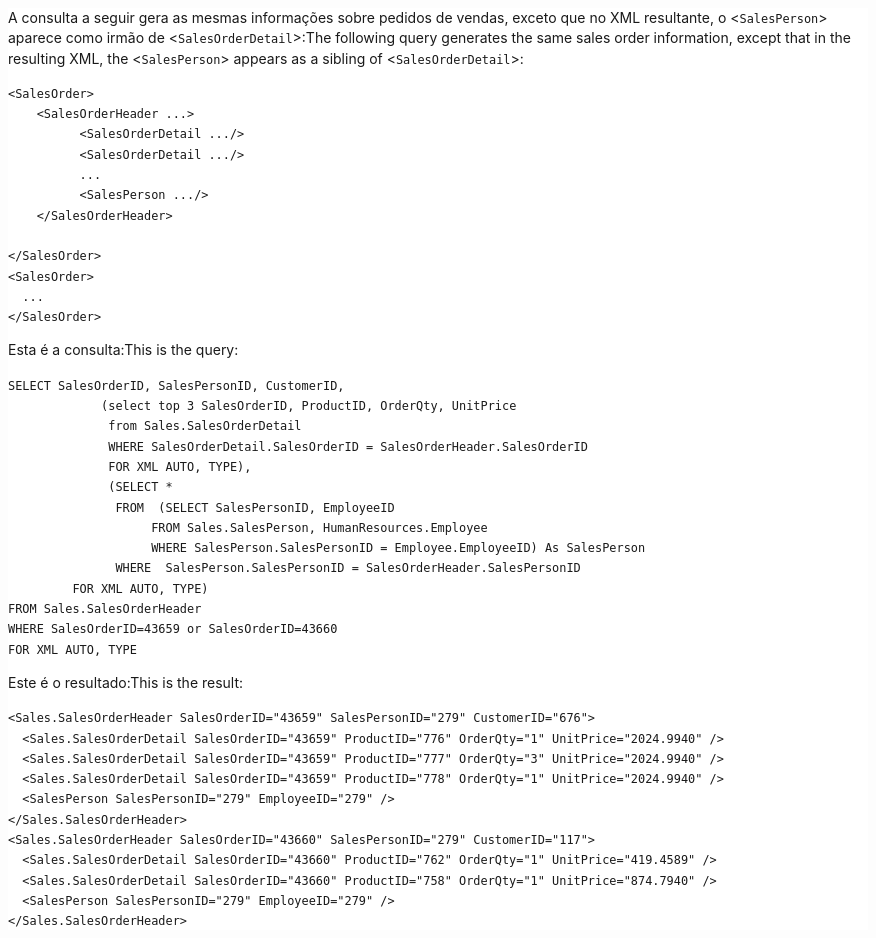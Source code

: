  <span data-ttu-id="5b9a3-132">A consulta a seguir gera as mesmas informações sobre pedidos de vendas, exceto que no XML resultante, o <`SalesPerson`> aparece como irmão de <`SalesOrderDetail`>:</span><span class="sxs-lookup"><span data-stu-id="5b9a3-132">The following query generates the same sales order information, except that in the resulting XML, the <`SalesPerson`> appears as a sibling of <`SalesOrderDetail`>:</span></span>  
  
```  
<SalesOrder>  
    <SalesOrderHeader ...>  
          <SalesOrderDetail .../>  
          <SalesOrderDetail .../>  
          ...  
          <SalesPerson .../>  
    </SalesOrderHeader>  
  
</SalesOrder>  
<SalesOrder>  
  ...  
</SalesOrder>  
```  
  
 <span data-ttu-id="5b9a3-133">Esta é a consulta:</span><span class="sxs-lookup"><span data-stu-id="5b9a3-133">This is the query:</span></span>  
  
```  
SELECT SalesOrderID, SalesPersonID, CustomerID,  
             (select top 3 SalesOrderID, ProductID, OrderQty, UnitPrice  
              from Sales.SalesOrderDetail  
              WHERE SalesOrderDetail.SalesOrderID = SalesOrderHeader.SalesOrderID  
              FOR XML AUTO, TYPE),  
              (SELECT *   
               FROM  (SELECT SalesPersonID, EmployeeID  
                    FROM Sales.SalesPerson, HumanResources.Employee  
                    WHERE SalesPerson.SalesPersonID = Employee.EmployeeID) As SalesPerson  
               WHERE  SalesPerson.SalesPersonID = SalesOrderHeader.SalesPersonID  
         FOR XML AUTO, TYPE)  
FROM Sales.SalesOrderHeader  
WHERE SalesOrderID=43659 or SalesOrderID=43660  
FOR XML AUTO, TYPE  
```  
  
 <span data-ttu-id="5b9a3-134">Este é o resultado:</span><span class="sxs-lookup"><span data-stu-id="5b9a3-134">This is the result:</span></span>  
  
```  
<Sales.SalesOrderHeader SalesOrderID="43659" SalesPersonID="279" CustomerID="676">  
  <Sales.SalesOrderDetail SalesOrderID="43659" ProductID="776" OrderQty="1" UnitPrice="2024.9940" />  
  <Sales.SalesOrderDetail SalesOrderID="43659" ProductID="777" OrderQty="3" UnitPrice="2024.9940" />  
  <Sales.SalesOrderDetail SalesOrderID="43659" ProductID="778" OrderQty="1" UnitPrice="2024.9940" />  
  <SalesPerson SalesPersonID="279" EmployeeID="279" />  
</Sales.SalesOrderHeader>  
<Sales.SalesOrderHeader SalesOrderID="43660" SalesPersonID="279" CustomerID="117">  
  <Sales.SalesOrderDetail SalesOrderID="43660" ProductID="762" OrderQty="1" UnitPrice="419.4589" />  
  <Sales.SalesOrderDetail SalesOrderID="43660" ProductID="758" OrderQty="1" UnitPrice="874.7940" />  
  <SalesPerson SalesPersonID="279" EmployeeID="279" />  
</Sales.SalesOrderHeader>  
```  
  